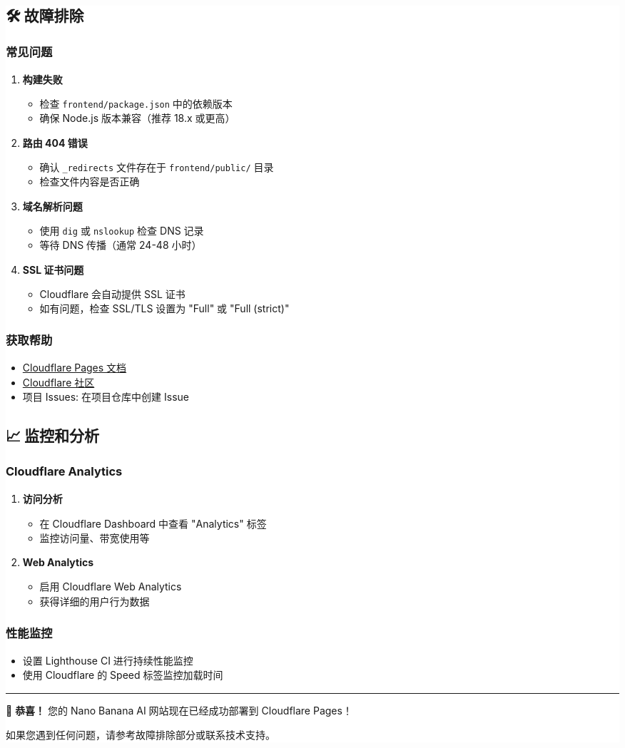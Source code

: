 ## 🛠️ 故障排除

### 常见问题

1. **构建失败**
   - 检查 `frontend/package.json` 中的依赖版本
   - 确保 Node.js 版本兼容（推荐 18.x 或更高）

2. **路由 404 错误**
   - 确认 `_redirects` 文件存在于 `frontend/public/` 目录
   - 检查文件内容是否正确

3. **域名解析问题**
   - 使用 `dig` 或 `nslookup` 检查 DNS 记录
   - 等待 DNS 传播（通常 24-48 小时）

4. **SSL 证书问题**
   - Cloudflare 会自动提供 SSL 证书
   - 如有问题，检查 SSL/TLS 设置为 "Full" 或 "Full (strict)"

### 获取帮助

- [Cloudflare Pages 文档](https://developers.cloudflare.com/pages/)
- [Cloudflare 社区](https://community.cloudflare.com/)
- 项目 Issues: 在项目仓库中创建 Issue

## 📈 监控和分析

### Cloudflare Analytics

1. **访问分析**
   - 在 Cloudflare Dashboard 中查看 "Analytics" 标签
   - 监控访问量、带宽使用等

2. **Web Analytics**
   - 启用 Cloudflare Web Analytics
   - 获得详细的用户行为数据

### 性能监控

- 设置 Lighthouse CI 进行持续性能监控
- 使用 Cloudflare 的 Speed 标签监控加载时间

---

🎉 **恭喜！** 您的 Nano Banana AI 网站现在已经成功部署到 Cloudflare Pages！

如果您遇到任何问题，请参考故障排除部分或联系技术支持。
